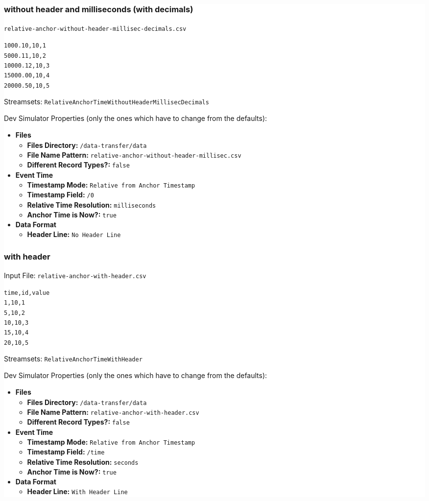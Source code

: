 ### without header and milliseconds (with decimals)

`relative-anchor-without-header-millisec-decimals.csv`

```
1000.10,10,1
5000.11,10,2
10000.12,10,3
15000.00,10,4
20000.50,10,5
```

Streamsets: `RelativeAnchorTimeWithoutHeaderMillisecDecimals`

Dev Simulator Properties (only the ones which have to change from the defaults):

* **Files**
  * **Files Directory:** `/data-transfer/data`
  * **File Name Pattern:** `relative-anchor-without-header-millisec.csv`
  * **Different Record Types?:** `false`
* **Event Time**
  * **Timestamp Mode:** `Relative from Anchor Timestamp`
  * **Timestamp Field:** `/0`
  * **Relative Time Resolution:** `milliseconds`
  * **Anchor Time is Now?:** `true`
* **Data Format**
  * **Header Line:** `No Header Line`


### with header

Input File: `relative-anchor-with-header.csv`

```
time,id,value
1,10,1
5,10,2
10,10,3
15,10,4
20,10,5
```

Streamsets: `RelativeAnchorTimeWithHeader`

Dev Simulator Properties (only the ones which have to change from the defaults):

* **Files**
  * **Files Directory:** `/data-transfer/data`
  * **File Name Pattern:** `relative-anchor-with-header.csv`
  * **Different Record Types?:** `false` 
* **Event Time**
  * **Timestamp Mode:** `Relative from Anchor Timestamp`
  * **Timestamp Field:** `/time`
  * **Relative Time Resolution:** `seconds`
  * **Anchor Time is Now?:** `true`
* **Data Format**
  * **Header Line:** `With Header Line`
  